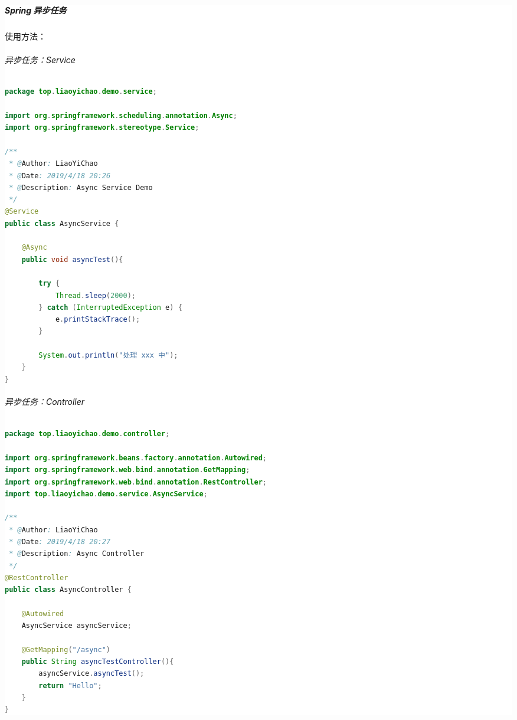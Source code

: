 

##### Spring 异步任务

使用方法：

###### 异步任务：Service

~~~java
package top.liaoyichao.demo.service;

import org.springframework.scheduling.annotation.Async;
import org.springframework.stereotype.Service;

/**
 * @Author: LiaoYiChao
 * @Date: 2019/4/18 20:26
 * @Description: Async Service Demo
 */
@Service
public class AsyncService {

    @Async
    public void asyncTest(){

        try {
            Thread.sleep(2000);
        } catch (InterruptedException e) {
            e.printStackTrace();
        }

        System.out.println("处理 xxx 中");
    }
}

~~~



###### 异步任务：Controller

~~~java
package top.liaoyichao.demo.controller;

import org.springframework.beans.factory.annotation.Autowired;
import org.springframework.web.bind.annotation.GetMapping;
import org.springframework.web.bind.annotation.RestController;
import top.liaoyichao.demo.service.AsyncService;

/**
 * @Author: LiaoYiChao
 * @Date: 2019/4/18 20:27
 * @Description: Async Controller
 */
@RestController
public class AsyncController {

    @Autowired
    AsyncService asyncService;

    @GetMapping("/async")
    public String asyncTestController(){
        asyncService.asyncTest();
        return "Hello";
    }
}

~~~